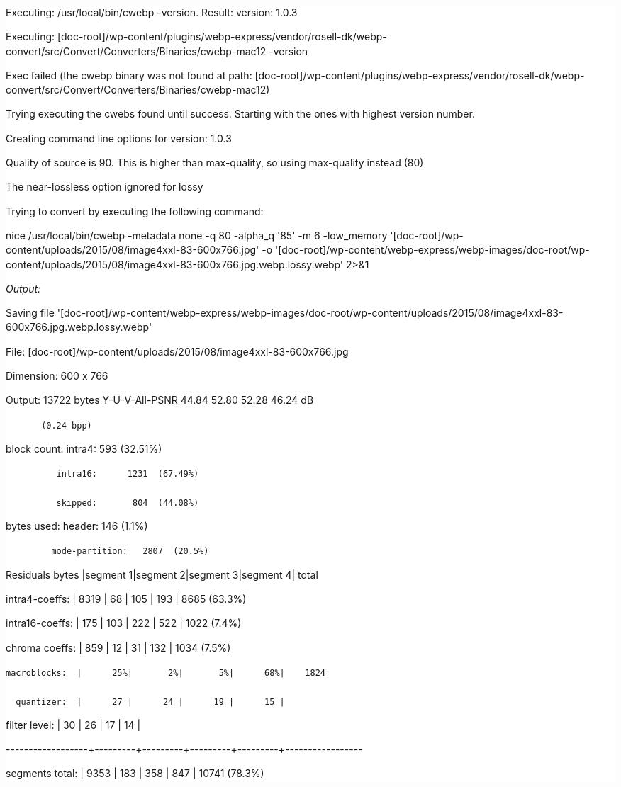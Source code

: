 Executing: /usr/local/bin/cwebp -version. Result: version: 1.0.3

Executing: [doc-root]/wp-content/plugins/webp-express/vendor/rosell-dk/webp-convert/src/Convert/Converters/Binaries/cwebp-mac12 -version

Exec failed (the cwebp binary was not found at path: [doc-root]/wp-content/plugins/webp-express/vendor/rosell-dk/webp-convert/src/Convert/Converters/Binaries/cwebp-mac12)

Trying executing the cwebs found until success. Starting with the ones with highest version number.

Creating command line options for version: 1.0.3

Quality of source is 90. This is higher than max-quality, so using max-quality instead (80)

The near-lossless option ignored for lossy

Trying to convert by executing the following command:

nice /usr/local/bin/cwebp -metadata none -q 80 -alpha_q '85' -m 6 -low_memory '[doc-root]/wp-content/uploads/2015/08/image4xxl-83-600x766.jpg' -o '[doc-root]/wp-content/webp-express/webp-images/doc-root/wp-content/uploads/2015/08/image4xxl-83-600x766.jpg.webp.lossy.webp' 2>&1


*Output:* 

Saving file '[doc-root]/wp-content/webp-express/webp-images/doc-root/wp-content/uploads/2015/08/image4xxl-83-600x766.jpg.webp.lossy.webp'

File:      [doc-root]/wp-content/uploads/2015/08/image4xxl-83-600x766.jpg

Dimension: 600 x 766

Output:    13722 bytes Y-U-V-All-PSNR 44.84 52.80 52.28   46.24 dB

           (0.24 bpp)

block count:  intra4:        593  (32.51%)

              intra16:      1231  (67.49%)

              skipped:       804  (44.08%)

bytes used:  header:            146  (1.1%)

             mode-partition:   2807  (20.5%)

 Residuals bytes  |segment 1|segment 2|segment 3|segment 4|  total

  intra4-coeffs:  |    8319 |      68 |     105 |     193 |    8685  (63.3%)

 intra16-coeffs:  |     175 |     103 |     222 |     522 |    1022  (7.4%)

  chroma coeffs:  |     859 |      12 |      31 |     132 |    1034  (7.5%)

    macroblocks:  |      25%|       2%|       5%|      68%|    1824

      quantizer:  |      27 |      24 |      19 |      15 |

   filter level:  |      30 |      26 |      17 |      14 |

------------------+---------+---------+---------+---------+-----------------

 segments total:  |    9353 |     183 |     358 |     847 |   10741  (78.3%)

